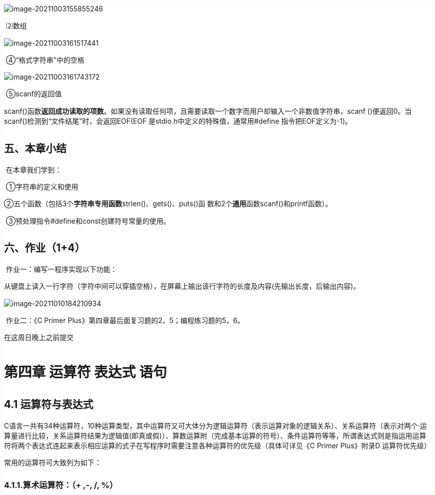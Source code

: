 ![image-20211003155855246](https://gitee.com/acan13/images/raw/master/img/202110112157758.png)

​		⑵数组

![image-20211003161517441](https://gitee.com/acan13/images/raw/master/img/202110112157759.png)

​	④“格式字符串”中的空格

![image-20211003161743172](https://gitee.com/acan13/images/raw/master/img/202110112157760.png)

​	⑤scanf的返回值

​		scanf()函数**返回成功读取的项数**。如果没有读取任何项，且需要读取一个数字而用户却输入一个非数值字符串，scanf ()便返回0。当	scanf()检测到“文件结尾”时，会返回EOF(EOF 是stdio.h中定义的特殊值，通常用#define 指令把EOF定义为-1)。

## 五、本章小结

​	在本章我们学到：

​		①字符串的定义和使用

​		②五个函数（包括3个**字符串专用函数**strlen()、gets()、puts()函		数和2个**通用**函数scanf()和printf函数）。

​		③预处理指令#define和const创建符号常量的使用。

## 六、作业（1+4）

​	作业一：编写一程序实现以下功能：

​		从键盘上读入一行字符（字符中间可以穿插空格），在屏幕上输出该行字符的长度及内容(先输出长度，后输出内容)。

![image-20211010184210934](https://gitee.com/acan13/images/raw/master/img/202110112157761.png)



​	作业二：《C Primer Plus》第四章最后面复习题的2，5；编程练习题的5，6。

在这周日晚上之前提交



# 第四章 运算符 表达式 语句

 

## 4.1 运算符与表达式

 

C语言一共有34种运算符，10种运算类型，其中运算符又可大体分为逻辑运算符（表示运算对象的逻辑关系）、关系运算符（表示对两个·运算量进行比较，关系运算符结果为逻辑值(即真或假)）、算数运算附（完成基本运算的符号）、条件运算符等等，所谓表达式则是指运用运算符将两个表达式连起来表示相应运算的式子在写程序时需要注意各种运算符的优先级（具体可详见《C Primer Plus》附录D 运算符优先级）

 

常用的运算符可大致列为如下：

### 4.1.1.算术运算符：（+ ,-, /, %）
